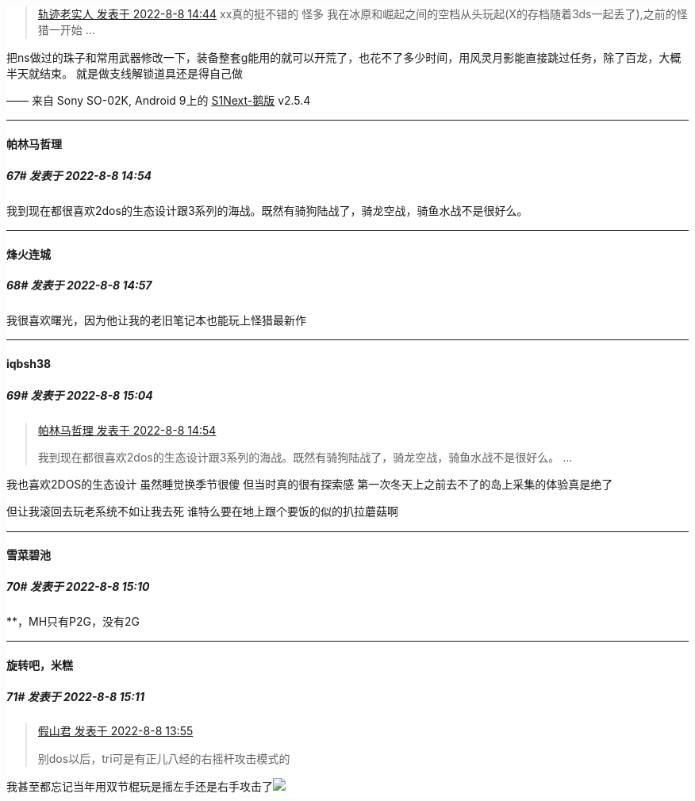 <blockquote><a href="httphttps://bbs.saraba1st.com/2b/forum.php?mod=redirect&amp;goto=findpost&amp;pid=56977366&amp;ptid=2085761" target="_blank">轨迹老实人 发表于 2022-8-8 14:44</a>
xx真的挺不错的 怪多 我在冰原和崛起之间的空档从头玩起(X的存档随着3ds一起丢了),之前的怪猎一开始 ...</blockquote>
把ns做过的珠子和常用武器修改一下，装备整套g能用的就可以开荒了，也花不了多少时间，用风灵月影能直接跳过任务，除了百龙，大概半天就结束。
就是做支线解锁道具还是得自己做

—— 来自 Sony SO-02K, Android 9上的 [S1Next-鹅版](https://github.com/ykrank/S1-Next/releases) v2.5.4

*****

####  帕林马哲理  
##### 67#       发表于 2022-8-8 14:54

我到现在都很喜欢2dos的生态设计跟3系列的海战。既然有骑狗陆战了，骑龙空战，骑鱼水战不是很好么。

*****

####  烽火连城  
##### 68#       发表于 2022-8-8 14:57

我很喜欢曙光，因为他让我的老旧笔记本也能玩上怪猎最新作



*****

####  iqbsh38  
##### 69#       发表于 2022-8-8 15:04

<blockquote><a href="httphttps://bbs.saraba1st.com/2b/forum.php?mod=redirect&amp;goto=findpost&amp;pid=56977512&amp;ptid=2085761" target="_blank">帕林马哲理 发表于 2022-8-8 14:54</a>

我到现在都很喜欢2dos的生态设计跟3系列的海战。既然有骑狗陆战了，骑龙空战，骑鱼水战不是很好么。 ...</blockquote>
我也喜欢2DOS的生态设计 虽然睡觉换季节很傻 但当时真的很有探索感 第一次冬天上之前去不了的岛上采集的体验真是绝了

但让我滚回去玩老系统不如让我去死 谁特么要在地上跟个要饭的似的扒拉蘑菇啊

*****

####  雪菜碧池  
##### 70#       发表于 2022-8-8 15:10

**，MH只有P2G，没有2G

*****

####  旋转吧，米糕  
##### 71#       发表于 2022-8-8 15:11

<blockquote><a href="httphttps://bbs.saraba1st.com/2b/forum.php?mod=redirect&amp;goto=findpost&amp;pid=56976764&amp;ptid=2085761" target="_blank">假山君 发表于 2022-8-8 13:55</a>

别dos以后，tri可是有正儿八经的右摇杆攻击模式的</blockquote>
我甚至都忘记当年用双节棍玩是摇左手还是右手攻击了<img src="https://static.saraba1st.com/image/smiley/face2017/066.png" referrerpolicy="no-referrer">

